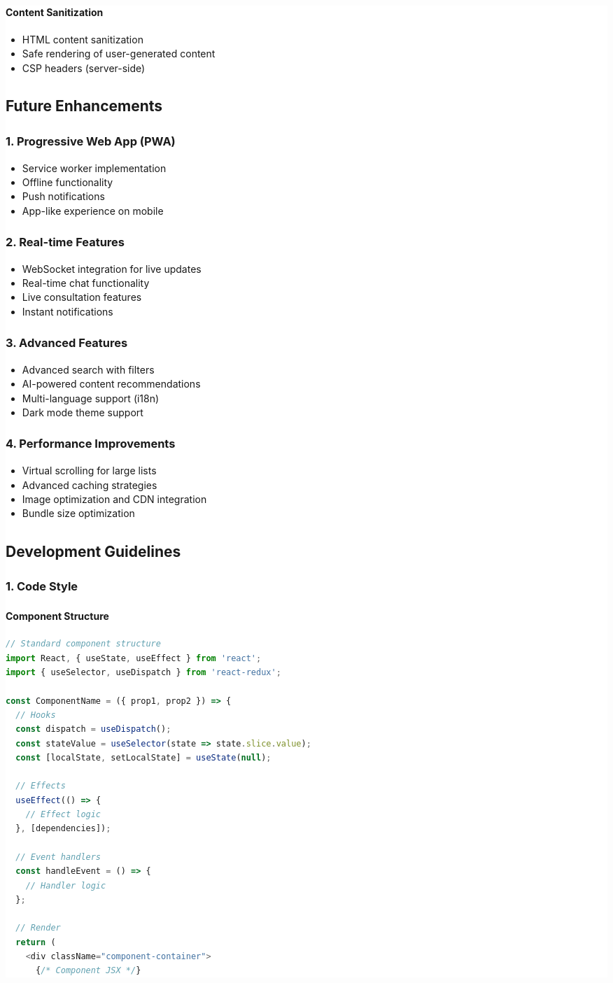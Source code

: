 #### **Content Sanitization**
- HTML content sanitization
- Safe rendering of user-generated content
- CSP headers (server-side)

## Future Enhancements

### 1. Progressive Web App (PWA)
- Service worker implementation
- Offline functionality
- Push notifications
- App-like experience on mobile

### 2. Real-time Features
- WebSocket integration for live updates
- Real-time chat functionality
- Live consultation features
- Instant notifications

### 3. Advanced Features
- Advanced search with filters
- AI-powered content recommendations
- Multi-language support (i18n)
- Dark mode theme support

### 4. Performance Improvements
- Virtual scrolling for large lists
- Advanced caching strategies
- Image optimization and CDN integration
- Bundle size optimization

## Development Guidelines

### 1. Code Style

#### **Component Structure**
```javascript
// Standard component structure
import React, { useState, useEffect } from 'react';
import { useSelector, useDispatch } from 'react-redux';

const ComponentName = ({ prop1, prop2 }) => {
  // Hooks
  const dispatch = useDispatch();
  const stateValue = useSelector(state => state.slice.value);
  const [localState, setLocalState] = useState(null);

  // Effects
  useEffect(() => {
    // Effect logic
  }, [dependencies]);

  // Event handlers
  const handleEvent = () => {
    // Handler logic
  };

  // Render
  return (
    <div className="component-container">
      {/* Component JSX */}
```